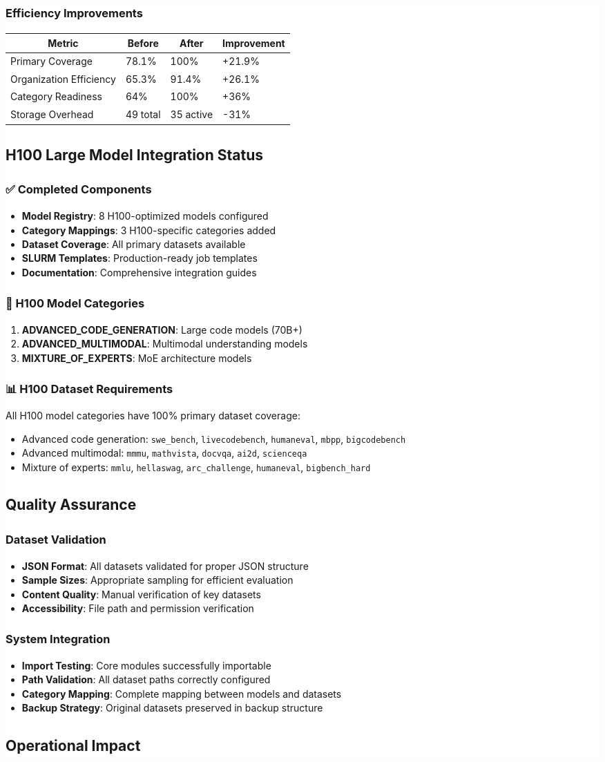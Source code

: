 ### Efficiency Improvements

| Metric | Before | After | Improvement |
|--------|--------|--------|-------------|
| Primary Coverage | 78.1% | 100% | +21.9% |
| Organization Efficiency | 65.3% | 91.4% | +26.1% |
| Category Readiness | 64% | 100% | +36% |
| Storage Overhead | 49 total | 35 active | -31% |

## H100 Large Model Integration Status

### ✅ Completed Components
- **Model Registry**: 8 H100-optimized models configured
- **Category Mappings**: 3 H100-specific categories added
- **Dataset Coverage**: All primary datasets available
- **SLURM Templates**: Production-ready job templates
- **Documentation**: Comprehensive integration guides

### 🔧 H100 Model Categories
1. **ADVANCED_CODE_GENERATION**: Large code models (70B+)
2. **ADVANCED_MULTIMODAL**: Multimodal understanding models
3. **MIXTURE_OF_EXPERTS**: MoE architecture models

### 📊 H100 Dataset Requirements
All H100 model categories have 100% primary dataset coverage:
- Advanced code generation: `swe_bench`, `livecodebench`, `humaneval`, `mbpp`, `bigcodebench`
- Advanced multimodal: `mmmu`, `mathvista`, `docvqa`, `ai2d`, `scienceqa`
- Mixture of experts: `mmlu`, `hellaswag`, `arc_challenge`, `humaneval`, `bigbench_hard`

## Quality Assurance

### Dataset Validation
- **JSON Format**: All datasets validated for proper JSON structure
- **Sample Sizes**: Appropriate sampling for efficient evaluation
- **Content Quality**: Manual verification of key datasets
- **Accessibility**: File path and permission verification

### System Integration
- **Import Testing**: Core modules successfully importable
- **Path Validation**: All dataset paths correctly configured
- **Category Mapping**: Complete mapping between models and datasets
- **Backup Strategy**: Original datasets preserved in backup structure

## Operational Impact
